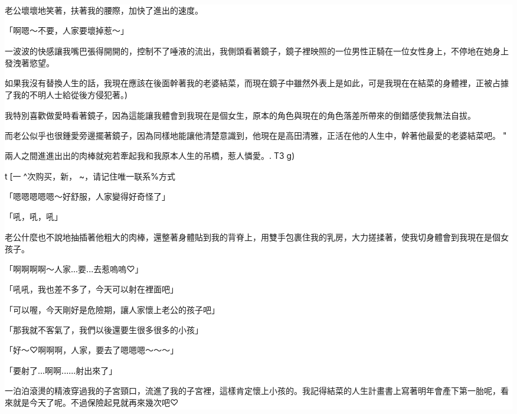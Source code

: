 老公壞壞地笑著，扶著我的腰際，加快了進出的速度。



「啊嗯～不要，人家要壞掉惹～」





一波波的快感讓我嘴巴張得開開的，控制不了唾液的流出，我側頭看著鏡子，鏡子裡映照的一位男性正騎在一位女性身上，不停地在她身上發洩著慾望。



如果我沒有替換人生的話，我現在應該在後面幹著我的老婆結菜，而現在鏡子中雖然外表上是如此，可是我現在在結菜的身體裡，正被占據了我的不明人士給從後方侵犯著。)



我特別喜歡做愛時看著鏡子，因為這能讓我體會到我現在是個女生，原本的角色與現在的角色落差所帶來的倒錯感使我無法自拔。



而老公似乎也很鍾愛旁邊擺著鏡子，因為同樣地能讓他清楚意識到，他現在是高田清雅，正活在他的人生中，幹著他最愛的老婆結菜吧。 "



兩人之間進進出出的肉棒就宛若牽起我和我原本人生的吊橋，惹人憐愛。. T3 g)

t [一 ^次购买，新， ~，请记住唯一联系%方式







「嗯嗯嗯嗯嗯～好舒服，人家變得好奇怪了」



「吼，吼，吼」



老公什麼也不說地抽插著他粗大的肉棒，還整著身體貼到我的背脊上，用雙手包裹住我的乳房，大力搓揉著，使我切身體會到我現在是個女孩子。





「啊啊啊啊～人家...要...去惹嗚嗚♡」



「吼吼，我也差不多了，今天可以射在裡面吧」



「可以喔，今天剛好是危險期，讓人家懷上老公的孩子吧」



「那我就不客氣了，我們以後還要生很多很多的小孩」



「好～♡啊啊啊，人家，要去了嗯嗯嗯～～～」



「要射了...啊啊......射出來了」





一泊泊滾燙的精液穿過我的子宮頸口，流進了我的子宮裡，這樣肯定懷上小孩的。我記得結菜的人生計畫書上寫著明年會產下第一胎呢，看來就是今天了呢。不過保險起見就再來幾次吧♡
